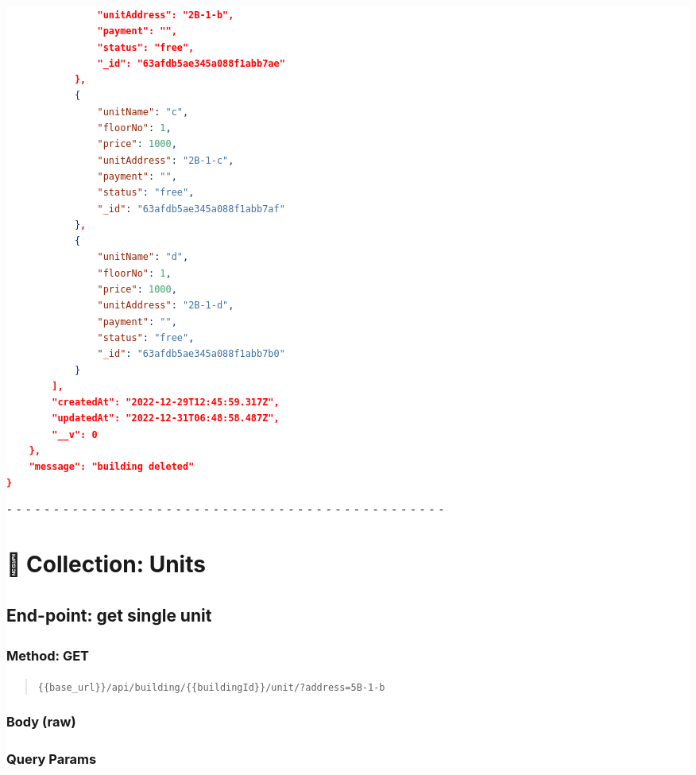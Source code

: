 ```json
                "unitAddress": "2B-1-b",
                "payment": "",
                "status": "free",
                "_id": "63afdb5ae345a088f1abb7ae"
            },
            {
                "unitName": "c",
                "floorNo": 1,
                "price": 1000,
                "unitAddress": "2B-1-c",
                "payment": "",
                "status": "free",
                "_id": "63afdb5ae345a088f1abb7af"
            },
            {
                "unitName": "d",
                "floorNo": 1,
                "price": 1000,
                "unitAddress": "2B-1-d",
                "payment": "",
                "status": "free",
                "_id": "63afdb5ae345a088f1abb7b0"
            }
        ],
        "createdAt": "2022-12-29T12:45:59.317Z",
        "updatedAt": "2022-12-31T06:48:58.487Z",
        "__v": 0
    },
    "message": "building deleted"
}
```


⁃ ⁃ ⁃ ⁃ ⁃ ⁃ ⁃ ⁃ ⁃ ⁃ ⁃ ⁃ ⁃ ⁃ ⁃ ⁃ ⁃ ⁃ ⁃ ⁃ ⁃ ⁃ ⁃ ⁃ ⁃ ⁃ ⁃ ⁃ ⁃ ⁃ ⁃ ⁃ ⁃ ⁃ ⁃ ⁃ ⁃ ⁃ ⁃ ⁃ ⁃ ⁃ ⁃ ⁃ ⁃ ⁃ ⁃
# 📁 Collection: Units 


## End-point: get single unit
### Method: GET
>```
>{{base_url}}/api/building/{{buildingId}}/unit/?address=5B-1-b
>```
### Body (**raw**)

```json

```

### Query Params
